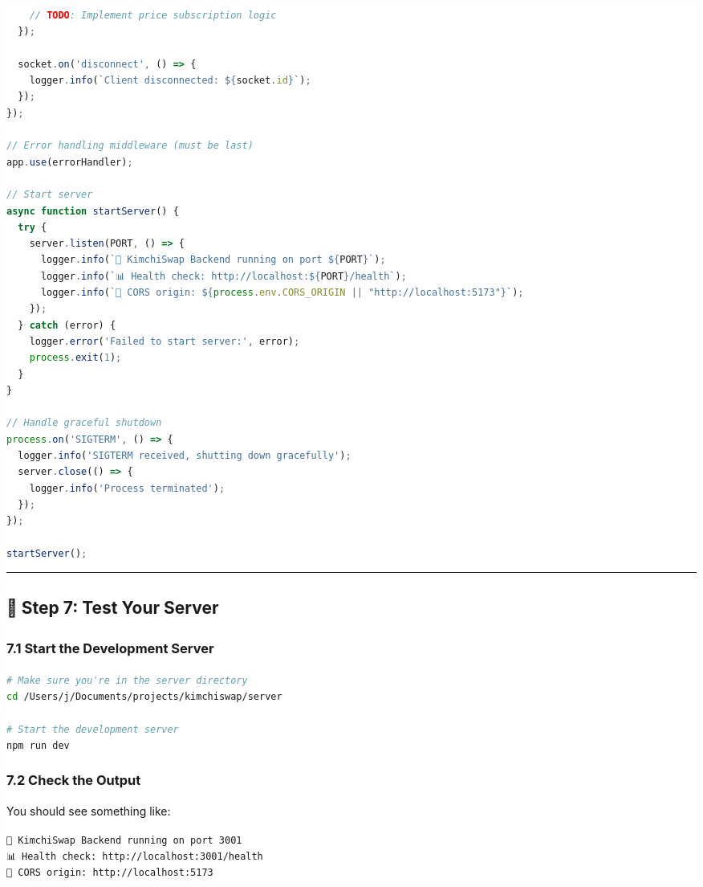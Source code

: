 ```typescript
    // TODO: Implement price subscription logic
  });
  
  socket.on('disconnect', () => {
    logger.info(`Client disconnected: ${socket.id}`);
  });
});

// Error handling middleware (must be last)
app.use(errorHandler);

// Start server
async function startServer() {
  try {
    server.listen(PORT, () => {
      logger.info(`🚀 KimchiSwap Backend running on port ${PORT}`);
      logger.info(`📊 Health check: http://localhost:${PORT}/health`);
      logger.info(`🔗 CORS origin: ${process.env.CORS_ORIGIN || "http://localhost:5173"}`);
    });
  } catch (error) {
    logger.error('Failed to start server:', error);
    process.exit(1);
  }
}

// Handle graceful shutdown
process.on('SIGTERM', () => {
  logger.info('SIGTERM received, shutting down gracefully');
  server.close(() => {
    logger.info('Process terminated');
  });
});

startServer();
```

---

## 🧪 Step 7: Test Your Server

### **7.1 Start the Development Server**
```bash
# Make sure you're in the server directory
cd /Users/j/Documents/projects/kimchiswap/server

# Start the development server
npm run dev
```

### **7.2 Check the Output**
You should see something like:
```
🚀 KimchiSwap Backend running on port 3001
📊 Health check: http://localhost:3001/health
🔗 CORS origin: http://localhost:5173
```
